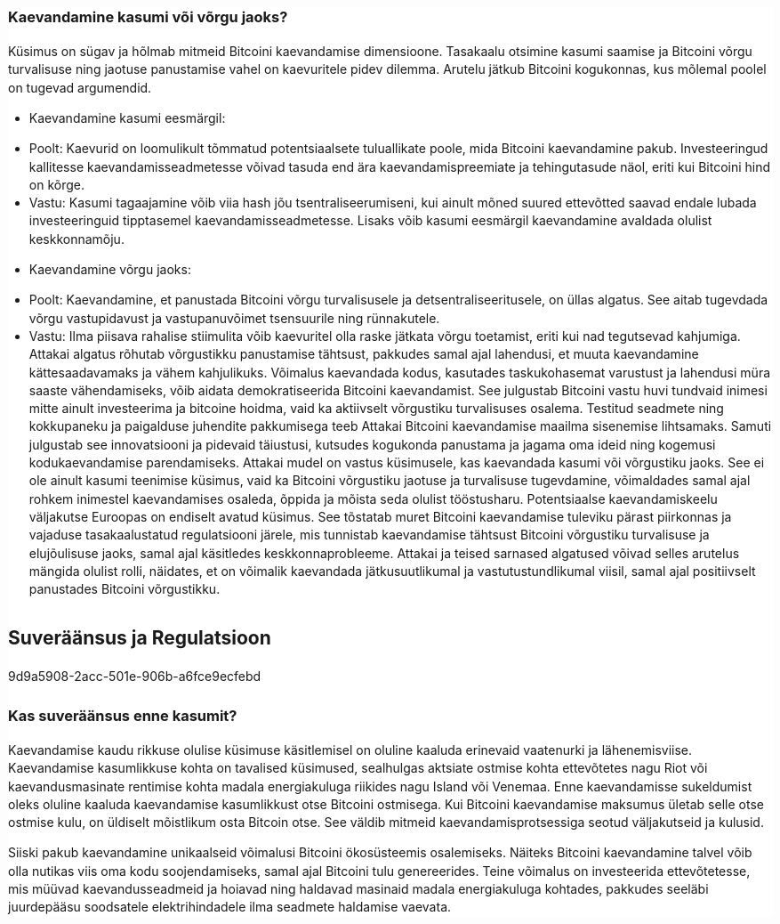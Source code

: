 ### Kaevandamine kasumi või võrgu jaoks?

Küsimus on sügav ja hõlmab mitmeid Bitcoini kaevandamise dimensioone. Tasakaalu otsimine kasumi saamise ja Bitcoini võrgu turvalisuse ning jaotuse panustamise vahel on kaevuritele pidev dilemma. Arutelu jätkub Bitcoini kogukonnas, kus mõlemal poolel on tugevad argumendid.

* Kaevandamine kasumi eesmärgil:
- Poolt: Kaevurid on loomulikult tõmmatud potentsiaalsete tuluallikate poole, mida Bitcoini kaevandamine pakub. Investeeringud kallitesse kaevandamisseadmetesse võivad tasuda end ära kaevandamispreemiate ja tehingutasude näol, eriti kui Bitcoini hind on kõrge.
- Vastu: Kasumi tagaajamine võib viia hash jõu tsentraliseerumiseni, kui ainult mõned suured ettevõtted saavad endale lubada investeeringuid tipptasemel kaevandamisseadmetesse. Lisaks võib kasumi eesmärgil kaevandamine avaldada olulist keskkonnamõju.

* Kaevandamine võrgu jaoks:
 - Poolt: Kaevandamine, et panustada Bitcoini võrgu turvalisusele ja detsentraliseeritusele, on üllas algatus. See aitab tugevdada võrgu vastupidavust ja vastupanuvõimet tsensuurile ning rünnakutele.
 - Vastu: Ilma piisava rahalise stiimulita võib kaevuritel olla raske jätkata võrgu toetamist, eriti kui nad tegutsevad kahjumiga.
Attakai algatus rõhutab võrgustikku panustamise tähtsust, pakkudes samal ajal lahendusi, et muuta kaevandamine kättesaadavamaks ja vähem kahjulikuks. Võimalus kaevandada kodus, kasutades taskukohasemat varustust ja lahendusi müra saaste vähendamiseks, võib aidata demokratiseerida Bitcoini kaevandamist. See julgustab Bitcoini vastu huvi tundvaid inimesi mitte ainult investeerima ja bitcoine hoidma, vaid ka aktiivselt võrgustiku turvalisuses osalema. Testitud seadmete ning kokkupaneku ja paigalduse juhendite pakkumisega teeb Attakai Bitcoini kaevandamise maailma sisenemise lihtsamaks. Samuti julgustab see innovatsiooni ja pidevaid täiustusi, kutsudes kogukonda panustama ja jagama oma ideid ning kogemusi kodukaevandamise parendamiseks. Attakai mudel on vastus küsimusele, kas kaevandada kasumi või võrgustiku jaoks. See ei ole ainult kasumi teenimise küsimus, vaid ka Bitcoini võrgustiku jaotuse ja turvalisuse tugevdamine, võimaldades samal ajal rohkem inimestel kaevandamises osaleda, õppida ja mõista seda olulist tööstusharu. Potentsiaalse kaevandamiskeelu väljakutse Euroopas on endiselt avatud küsimus. See tõstatab muret Bitcoini kaevandamise tuleviku pärast piirkonnas ja vajaduse tasakaalustatud regulatsiooni järele, mis tunnistab kaevandamise tähtsust Bitcoini võrgustiku turvalisuse ja elujõulisuse jaoks, samal ajal käsitledes keskkonnaprobleeme. Attakai ja teised sarnased algatused võivad selles arutelus mängida olulist rolli, näidates, et on võimalik kaevandada jätkusuutlikumal ja vastutustundlikumal viisil, samal ajal positiivselt panustades Bitcoini võrgustikku.
## Suveräänsus ja Regulatsioon
<chapterId>9d9a5908-2acc-501e-906b-a6fce9ecfebd</chapterId>

### Kas suveräänsus enne kasumit?
Kaevandamise kaudu rikkuse olulise küsimuse käsitlemisel on oluline kaaluda erinevaid vaatenurki ja lähenemisviise. Kaevandamise kasumlikkuse kohta on tavalised küsimused, sealhulgas aktsiate ostmise kohta ettevõtetes nagu Riot või kaevandusmasinate rentimise kohta madala energiakuluga riikides nagu Island või Venemaa. Enne kaevandamisse sukeldumist oleks oluline kaaluda kaevandamise kasumlikkust otse Bitcoini ostmisega. Kui Bitcoini kaevandamise maksumus ületab selle otse ostmise kulu, on üldiselt mõistlikum osta Bitcoin otse. See väldib mitmeid kaevandamisprotsessiga seotud väljakutseid ja kulusid.

Siiski pakub kaevandamine unikaalseid võimalusi Bitcoini ökosüsteemis osalemiseks. Näiteks Bitcoini kaevandamine talvel võib olla nutikas viis oma kodu soojendamiseks, samal ajal Bitcoini tulu genereerides. Teine võimalus on investeerida ettevõtetesse, mis müüvad kaevandusseadmeid ja hoiavad ning haldavad masinaid madala energiakuluga kohtades, pakkudes seeläbi juurdepääsu soodsatele elektrihindadele ilma seadmete haldamise vaevata.
